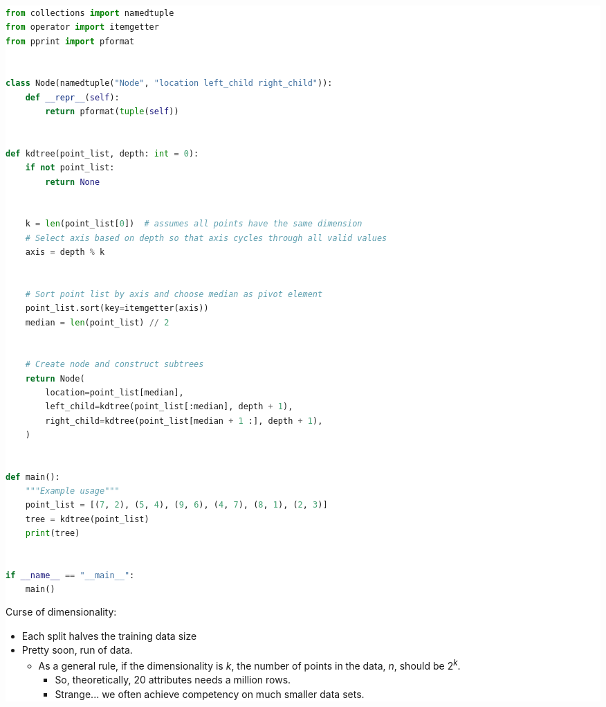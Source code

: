 ```python
from collections import namedtuple
from operator import itemgetter
from pprint import pformat


class Node(namedtuple("Node", "location left_child right_child")):
    def __repr__(self):
        return pformat(tuple(self))


def kdtree(point_list, depth: int = 0):
    if not point_list:
        return None


    k = len(point_list[0])  # assumes all points have the same dimension
    # Select axis based on depth so that axis cycles through all valid values
    axis = depth % k


    # Sort point list by axis and choose median as pivot element
    point_list.sort(key=itemgetter(axis))
    median = len(point_list) // 2


    # Create node and construct subtrees
    return Node(
        location=point_list[median],
        left_child=kdtree(point_list[:median], depth + 1),
        right_child=kdtree(point_list[median + 1 :], depth + 1),
    )


def main():
    """Example usage"""
    point_list = [(7, 2), (5, 4), (9, 6), (4, 7), (8, 1), (2, 3)]
    tree = kdtree(point_list)
    print(tree)


if __name__ == "__main__":
    main()
```
Curse of dimensionality:
- Each split halves the training data size
- Pretty soon, run of data.
  - As a general rule, if the dimensionality is $k$, the number of points in the data, $n$, should be $2^k$.
    - So, theoretically,  20 attributes needs a million rows. 
    - Strange... we often achieve competency on much smaller data sets.


[^peters]: Peters, Fayola, Tim Menzies, and Lucas Layman.](https://www.ezzoterik.com/papers/15lace2.pdf)
[^davies]: Davies, Misty, and Karen Gundy-Burlet. 
[^stall]: Dimitri Stallenberg, Mitchell Olsthoorn, and Annibale Panichella. 2022. 
[^maj18]: Suvodeep Majumder, Nikhila Balaji, Katie Brey, Wei Fu, and Tim Menzies. 2018. 
[^leit]: Veerappa, Varsha, and Emmanuel Letier. 
[^liu]: Liu, Z., Qin, T., Guan, X., Jiang, H., & Wang, C. (2018). 
[^riot]:  Jianfeng Chen, Tim Menzies:
[^chen]: J. Chen, V. Nair, R. Krishna and T. Menzies, 